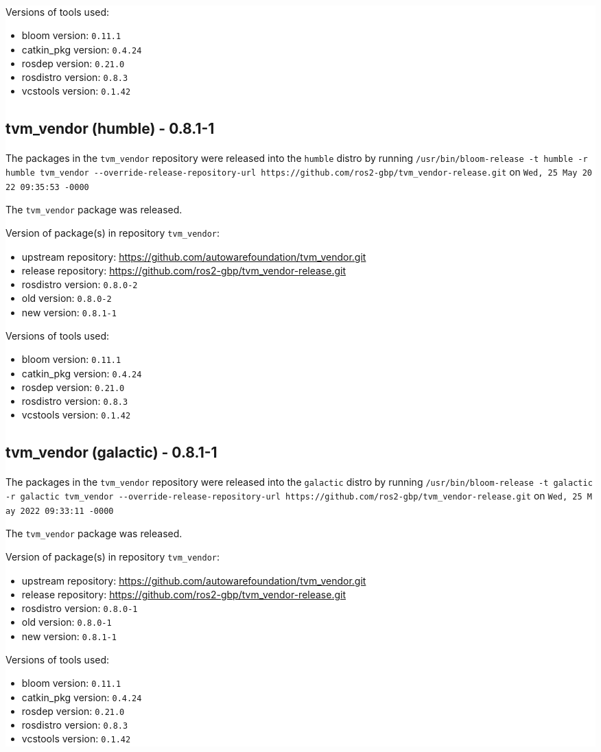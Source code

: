 Versions of tools used:

- bloom version: `0.11.1`
- catkin_pkg version: `0.4.24`
- rosdep version: `0.21.0`
- rosdistro version: `0.8.3`
- vcstools version: `0.1.42`


## tvm_vendor (humble) - 0.8.1-1

The packages in the `tvm_vendor` repository were released into the `humble` distro by running `/usr/bin/bloom-release -t humble -r humble tvm_vendor --override-release-repository-url https://github.com/ros2-gbp/tvm_vendor-release.git` on `Wed, 25 May 2022 09:35:53 -0000`

The `tvm_vendor` package was released.

Version of package(s) in repository `tvm_vendor`:

- upstream repository: https://github.com/autowarefoundation/tvm_vendor.git
- release repository: https://github.com/ros2-gbp/tvm_vendor-release.git
- rosdistro version: `0.8.0-2`
- old version: `0.8.0-2`
- new version: `0.8.1-1`

Versions of tools used:

- bloom version: `0.11.1`
- catkin_pkg version: `0.4.24`
- rosdep version: `0.21.0`
- rosdistro version: `0.8.3`
- vcstools version: `0.1.42`


## tvm_vendor (galactic) - 0.8.1-1

The packages in the `tvm_vendor` repository were released into the `galactic` distro by running `/usr/bin/bloom-release -t galactic -r galactic tvm_vendor --override-release-repository-url https://github.com/ros2-gbp/tvm_vendor-release.git` on `Wed, 25 May 2022 09:33:11 -0000`

The `tvm_vendor` package was released.

Version of package(s) in repository `tvm_vendor`:

- upstream repository: https://github.com/autowarefoundation/tvm_vendor.git
- release repository: https://github.com/ros2-gbp/tvm_vendor-release.git
- rosdistro version: `0.8.0-1`
- old version: `0.8.0-1`
- new version: `0.8.1-1`

Versions of tools used:

- bloom version: `0.11.1`
- catkin_pkg version: `0.4.24`
- rosdep version: `0.21.0`
- rosdistro version: `0.8.3`
- vcstools version: `0.1.42`
